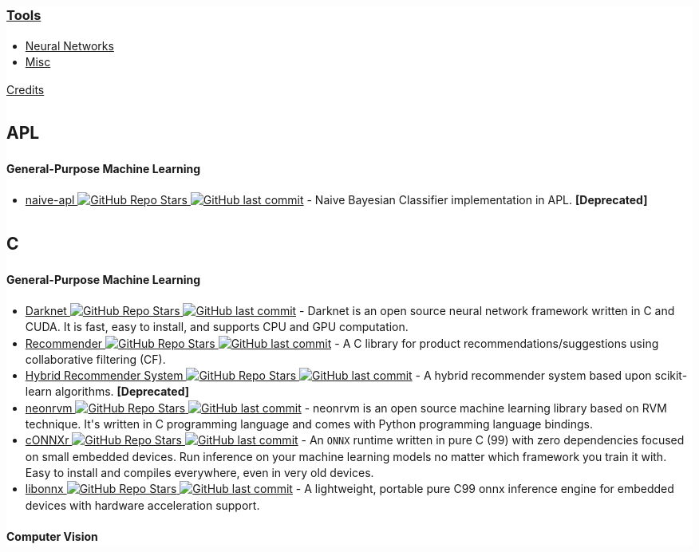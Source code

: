 ### [Tools](#tools-1)

- [Neural Networks](#tools-neural-networks)
- [Misc](#tools-misc)


[Credits](#credits)



<a name="apl"></a>
## APL

<a name="apl-general-purpose-machine-learning"></a>
#### General-Purpose Machine Learning
* [naive-apl ![GitHub Repo Stars](https://img.shields.io/github/stars/mattcunningham/naive-apl) ![GitHub last commit](https://img.shields.io/github/last-commit/mattcunningham/naive-apl)](https://github.com/mattcunningham/naive-apl) - Naive Bayesian Classifier implementation in APL. **[Deprecated]**

<a name="c"></a>
## C

<a name="c-general-purpose-machine-learning"></a>
#### General-Purpose Machine Learning
* [Darknet ![GitHub Repo Stars](https://img.shields.io/github/stars/pjreddie/darknet) ![GitHub last commit](https://img.shields.io/github/last-commit/pjreddie/darknet)](https://github.com/pjreddie/darknet) - Darknet is an open source neural network framework written in C and CUDA. It is fast, easy to install, and supports CPU and GPU computation.
* [Recommender ![GitHub Repo Stars](https://img.shields.io/github/stars/GHamrouni/Recommender) ![GitHub last commit](https://img.shields.io/github/last-commit/GHamrouni/Recommender)](https://github.com/GHamrouni/Recommender) - A C library for product recommendations/suggestions using collaborative filtering (CF).
* [Hybrid Recommender System ![GitHub Repo Stars](https://img.shields.io/github/stars/SeniorSA/hybrid-rs-trainner) ![GitHub last commit](https://img.shields.io/github/last-commit/SeniorSA/hybrid-rs-trainner)](https://github.com/SeniorSA/hybrid-rs-trainner) - A hybrid recommender system based upon scikit-learn algorithms. **[Deprecated]**
* [neonrvm ![GitHub Repo Stars](https://img.shields.io/github/stars/siavashserver/neonrvm) ![GitHub last commit](https://img.shields.io/github/last-commit/siavashserver/neonrvm)](https://github.com/siavashserver/neonrvm) - neonrvm is an open source machine learning library based on RVM technique. It's written in C programming language and comes with Python programming language bindings.
* [cONNXr ![GitHub Repo Stars](https://img.shields.io/github/stars/alrevuelta/cONNXr) ![GitHub last commit](https://img.shields.io/github/last-commit/alrevuelta/cONNXr)](https://github.com/alrevuelta/cONNXr) - An `ONNX` runtime written in pure C (99) with zero dependencies focused on small embedded devices. Run inference on your machine learning models no matter which framework you train it with. Easy to install and compiles everywhere, even in very old devices.
* [libonnx ![GitHub Repo Stars](https://img.shields.io/github/stars/xboot/libonnx) ![GitHub last commit](https://img.shields.io/github/last-commit/xboot/libonnx)](https://github.com/xboot/libonnx) - A lightweight, portable pure C99 onnx inference engine for embedded devices with hardware acceleration support.

<a name="c-computer-vision"></a>
#### Computer Vision

